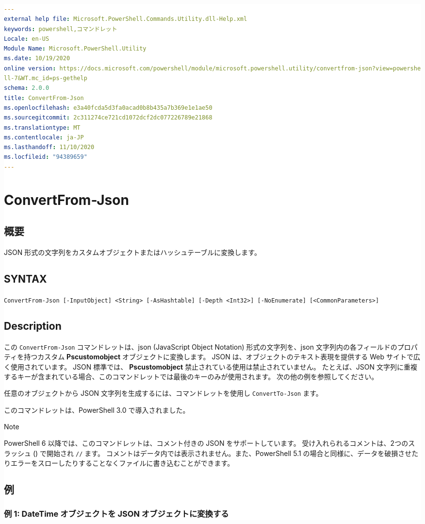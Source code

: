 ```yaml
---
external help file: Microsoft.PowerShell.Commands.Utility.dll-Help.xml
keywords: powershell,コマンドレット
Locale: en-US
Module Name: Microsoft.PowerShell.Utility
ms.date: 10/19/2020
online version: https://docs.microsoft.com/powershell/module/microsoft.powershell.utility/convertfrom-json?view=powershell-7&WT.mc_id=ps-gethelp
schema: 2.0.0
title: ConvertFrom-Json
ms.openlocfilehash: e3a40fcda5d3fa0acad0b8b435a7b369e1e1ae50
ms.sourcegitcommit: 2c311274ce721cd1072dcf2dc077226789e21868
ms.translationtype: MT
ms.contentlocale: ja-JP
ms.lasthandoff: 11/10/2020
ms.locfileid: "94389659"
---
```

# ConvertFrom-Json

## 概要
JSON 形式の文字列をカスタムオブジェクトまたはハッシュテーブルに変換します。

## SYNTAX

```
ConvertFrom-Json [-InputObject] <String> [-AsHashtable] [-Depth <Int32>] [-NoEnumerate] [<CommonParameters>]
```

## Description

この `ConvertFrom-Json` コマンドレットは、json (JavaScript Object Notation) 形式の文字列を、json 文字列内の各フィールドのプロパティを持つカスタム **Pscustomobject** オブジェクトに変換します。 JSON は、オブジェクトのテキスト表現を提供する Web サイトで広く使用されています。 JSON 標準では、 **Pscustomobject** 禁止されている使用は禁止されていません。 たとえば、JSON 文字列に重複するキーが含まれている場合、このコマンドレットでは最後のキーのみが使用されます。 次の他の例を参照してください。

任意のオブジェクトから JSON 文字列を生成するには、コマンドレットを使用し `ConvertTo-Json` ます。

このコマンドレットは、PowerShell 3.0 で導入されました。

> [!NOTE]
> PowerShell 6 以降では、このコマンドレットは、コメント付きの JSON をサポートしています。 受け入れられるコメントは、2つのスラッシュ () で開始され `//` ます。 コメントはデータ内では表示されません。また、PowerShell 5.1 の場合と同様に、データを破損させたりエラーをスローしたりすることなくファイルに書き込むことができます。

## 例

### 例 1: DateTime オブジェクトを JSON オブジェクトに変換する
